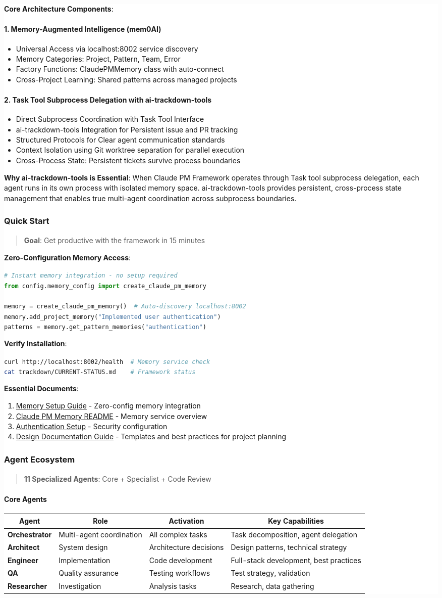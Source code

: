 **Core Architecture Components**:

#### 1. Memory-Augmented Intelligence (mem0AI)
- Universal Access via localhost:8002 service discovery
- Memory Categories: Project, Pattern, Team, Error
- Factory Functions: ClaudePMMemory class with auto-connect
- Cross-Project Learning: Shared patterns across managed projects

#### 2. Task Tool Subprocess Delegation with ai-trackdown-tools
- Direct Subprocess Coordination with Task Tool Interface
- ai-trackdown-tools Integration for Persistent issue and PR tracking
- Structured Protocols for Clear agent communication standards
- Context Isolation using Git worktree separation for parallel execution
- Cross-Process State: Persistent tickets survive process boundaries

**Why ai-trackdown-tools is Essential**: When Claude PM Framework operates through Task tool subprocess delegation, each agent runs in its own process with isolated memory space. ai-trackdown-tools provides persistent, cross-process state management that enables true multi-agent coordination across subprocess boundaries.

### Quick Start
> **Goal**: Get productive with the framework in 15 minutes

**Zero-Configuration Memory Access**:
```python
# Instant memory integration - no setup required
from config.memory_config import create_claude_pm_memory

memory = create_claude_pm_memory()  # Auto-discovery localhost:8002
memory.add_project_memory("Implemented user authentication")
patterns = memory.get_pattern_memories("authentication")
```

**Verify Installation**:
```bash
curl http://localhost:8002/health  # Memory service check
cat trackdown/CURRENT-STATUS.md    # Framework status
```

**Essential Documents**:
1. [Memory Setup Guide](MEMORY_SETUP_GUIDE.md) - Zero-config memory integration
2. [Claude PM Memory README](CLAUDE_PM_MEMORY_README.md) - Memory service overview
3. [Authentication Setup](AUTHENTICATION_SETUP_GUIDE.md) - Security configuration
4. [Design Documentation Guide](design/README.md) - Templates and best practices for project planning

### Agent Ecosystem
> **11 Specialized Agents**: Core + Specialist + Code Review

#### Core Agents
| Agent | Role | Activation | Key Capabilities |
|-------|------|------------|------------------|
| **Orchestrator** | Multi-agent coordination | All complex tasks | Task decomposition, agent delegation |
| **Architect** | System design | Architecture decisions | Design patterns, technical strategy |
| **Engineer** | Implementation | Code development | Full-stack development, best practices |
| **QA** | Quality assurance | Testing workflows | Test strategy, validation |
| **Researcher** | Investigation | Analysis tasks | Research, data gathering |
